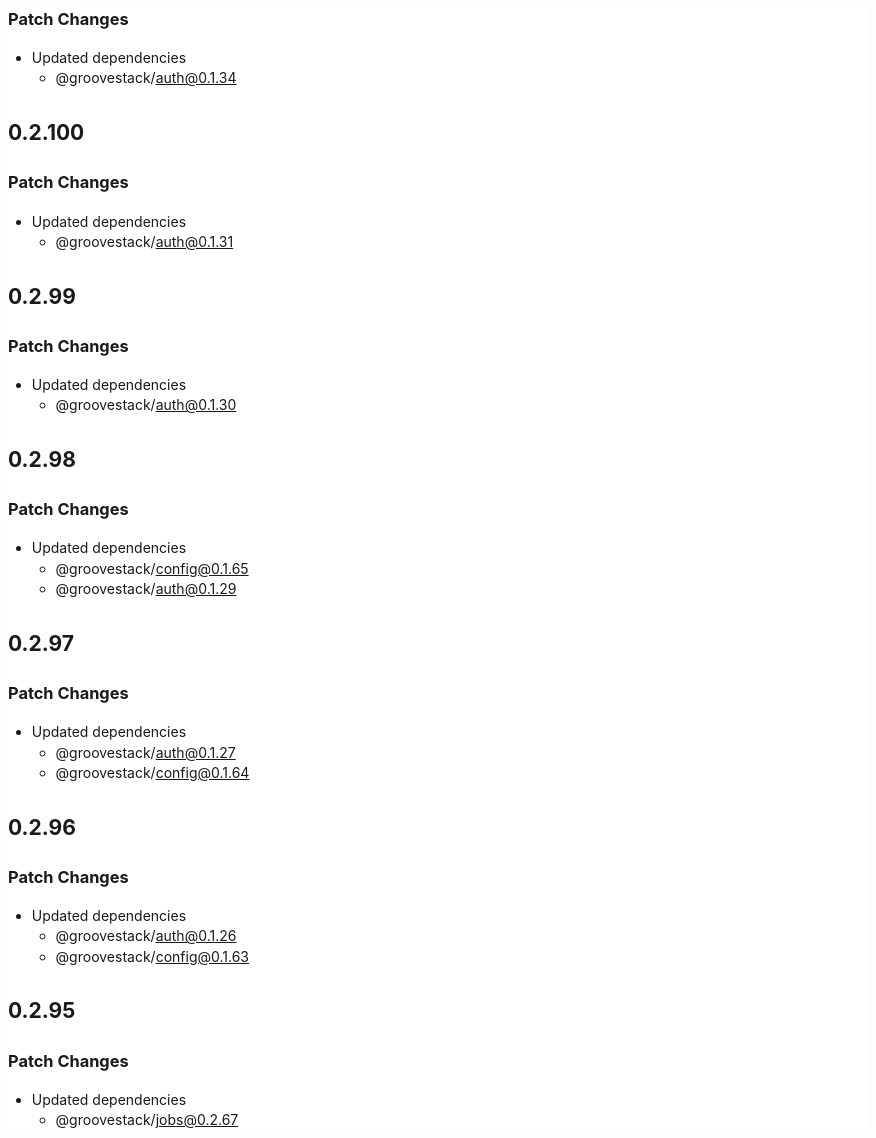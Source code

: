 ### Patch Changes

- Updated dependencies
  - @groovestack/auth@0.1.34

## 0.2.100

### Patch Changes

- Updated dependencies
  - @groovestack/auth@0.1.31

## 0.2.99

### Patch Changes

- Updated dependencies
  - @groovestack/auth@0.1.30

## 0.2.98

### Patch Changes

- Updated dependencies
  - @groovestack/config@0.1.65
  - @groovestack/auth@0.1.29

## 0.2.97

### Patch Changes

- Updated dependencies
  - @groovestack/auth@0.1.27
  - @groovestack/config@0.1.64

## 0.2.96

### Patch Changes

- Updated dependencies
  - @groovestack/auth@0.1.26
  - @groovestack/config@0.1.63

## 0.2.95

### Patch Changes

- Updated dependencies
  - @groovestack/jobs@0.2.67
